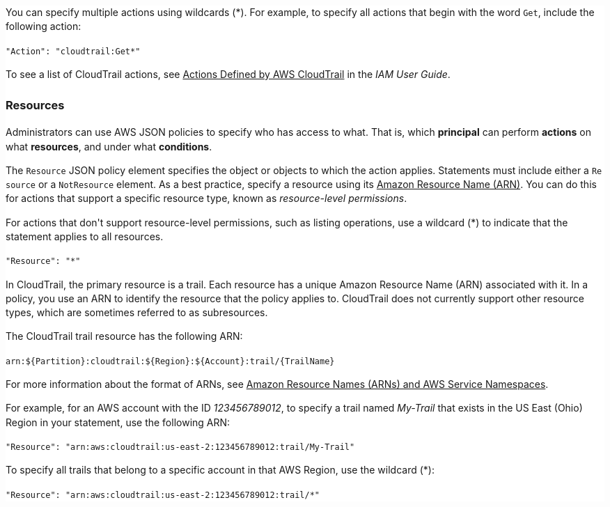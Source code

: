 You can specify multiple actions using wildcards \(\*\)\. For example, to specify all actions that begin with the word `Get`, include the following action:

```
"Action": "cloudtrail:Get*"
```



To see a list of CloudTrail actions, see [Actions Defined by AWS CloudTrail](https://docs.aws.amazon.com/IAM/latest/UserGuide/list_awscloudtrail.html#awscloudtrail-actions-as-permissions) in the *IAM User Guide*\.

### Resources<a name="security_iam_service-with-iam-id-based-policies-resources"></a>

Administrators can use AWS JSON policies to specify who has access to what\. That is, which **principal** can perform **actions** on what **resources**, and under what **conditions**\.

The `Resource` JSON policy element specifies the object or objects to which the action applies\. Statements must include either a `Resource` or a `NotResource` element\. As a best practice, specify a resource using its [Amazon Resource Name \(ARN\)](https://docs.aws.amazon.com/general/latest/gr/aws-arns-and-namespaces.html)\. You can do this for actions that support a specific resource type, known as *resource\-level permissions*\.

For actions that don't support resource\-level permissions, such as listing operations, use a wildcard \(\*\) to indicate that the statement applies to all resources\.

```
"Resource": "*"
```



In CloudTrail, the primary resource is a trail\. Each resource has a unique Amazon Resource Name \(ARN\) associated with it\. In a policy, you use an ARN to identify the resource that the policy applies to\. CloudTrail does not currently support other resource types, which are sometimes referred to as subresources\.

The CloudTrail trail resource has the following ARN:

```
arn:${Partition}:cloudtrail:${Region}:${Account}:trail/{TrailName}
```

For more information about the format of ARNs, see [Amazon Resource Names \(ARNs\) and AWS Service Namespaces](https://docs.aws.amazon.com/general/latest/gr/aws-arns-and-namespaces.html)\.

For example, for an AWS account with the ID *123456789012*, to specify a trail named *My\-Trail* that exists in the US East \(Ohio\) Region in your statement, use the following ARN:

```
"Resource": "arn:aws:cloudtrail:us-east-2:123456789012:trail/My-Trail"
```

To specify all trails that belong to a specific account in that AWS Region, use the wildcard \(\*\):

```
"Resource": "arn:aws:cloudtrail:us-east-2:123456789012:trail/*"
```
